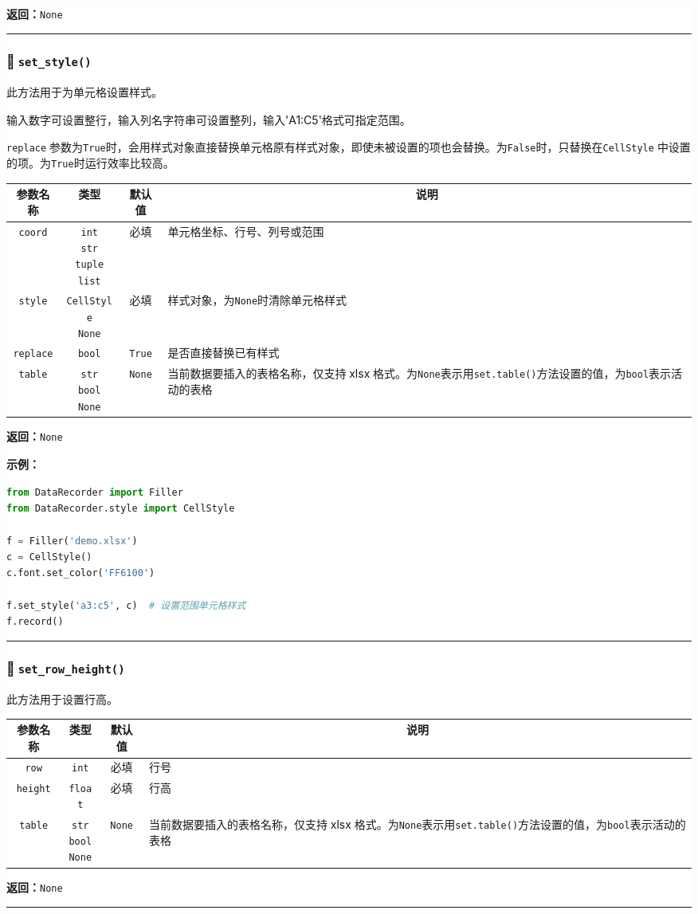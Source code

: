 **返回：**`None`

---

### 📌 `set_style()`

此方法用于为单元格设置样式。

输入数字可设置整行，输入列名字符串可设置整列，输入'A1:C5'格式可指定范围。

`replace` 参数为`True`时，会用样式对象直接替换单元格原有样式对象，即使未被设置的项也会替换。为`False`时，只替换在`CellStyle`
中设置的项。为`True`时运行效率比较高。

|   参数名称    |                 类型                  |  默认值   | 说明                   |
|:---------:|:-----------------------------------:|:------:|----------------------|
|  `coord`  | `int`<br>`str`<br>`tuple`<br>`list` |   必填   | 单元格坐标、行号、列号或范围       |
|  `style`  |        `CellStyle`<br>`None`        |   必填   | 样式对象，为`None`时清除单元格样式 |
| `replace` |               `bool`                | `True` | 是否直接替换已有样式           |
| `table` |      `str`<br>`bool`<br/>`None`      | `None` | 当前数据要插入的表格名称，仅支持 xlsx 格式。为`None`表示用`set.table()`方法设置的值，为`bool`表示活动的表格                    |

**返回：**`None`

**示例：**

```python
from DataRecorder import Filler
from DataRecorder.style import CellStyle

f = Filler('demo.xlsx')
c = CellStyle()
c.font.set_color('FF6100')

f.set_style('a3:c5', c)  # 设置范围单元格样式
f.record()
```

---

### 📌 `set_row_height()`

此方法用于设置行高。

|   参数名称   |   类型    | 默认值 | 说明 |
|:--------:|:-------:|:---:|----|
|  `row`   |  `int`  | 必填  | 行号 |
| `height` | `float` | 必填  | 行高 |
| `table` |      `str`<br>`bool`<br/>`None`      | `None` | 当前数据要插入的表格名称，仅支持 xlsx 格式。为`None`表示用`set.table()`方法设置的值，为`bool`表示活动的表格                    |

**返回：**`None`

---
